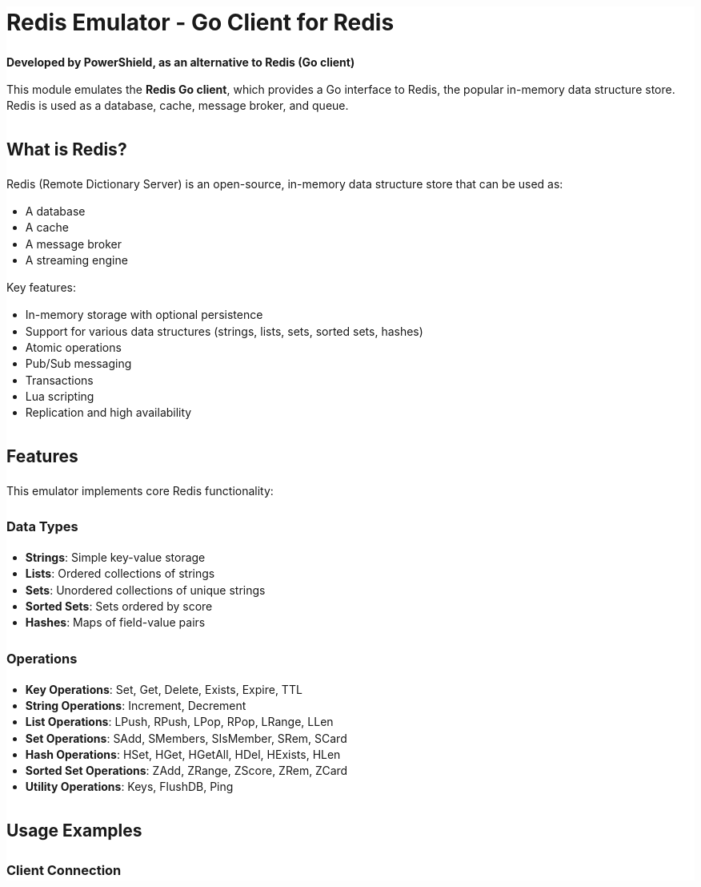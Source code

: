 # Redis Emulator - Go Client for Redis

**Developed by PowerShield, as an alternative to Redis (Go client)**


This module emulates the **Redis Go client**, which provides a Go interface to Redis, the popular in-memory data structure store. Redis is used as a database, cache, message broker, and queue.

## What is Redis?

Redis (Remote Dictionary Server) is an open-source, in-memory data structure store that can be used as:
- A database
- A cache
- A message broker
- A streaming engine

Key features:
- In-memory storage with optional persistence
- Support for various data structures (strings, lists, sets, sorted sets, hashes)
- Atomic operations
- Pub/Sub messaging
- Transactions
- Lua scripting
- Replication and high availability

## Features

This emulator implements core Redis functionality:

### Data Types
- **Strings**: Simple key-value storage
- **Lists**: Ordered collections of strings
- **Sets**: Unordered collections of unique strings
- **Sorted Sets**: Sets ordered by score
- **Hashes**: Maps of field-value pairs

### Operations
- **Key Operations**: Set, Get, Delete, Exists, Expire, TTL
- **String Operations**: Increment, Decrement
- **List Operations**: LPush, RPush, LPop, RPop, LRange, LLen
- **Set Operations**: SAdd, SMembers, SIsMember, SRem, SCard
- **Hash Operations**: HSet, HGet, HGetAll, HDel, HExists, HLen
- **Sorted Set Operations**: ZAdd, ZRange, ZScore, ZRem, ZCard
- **Utility Operations**: Keys, FlushDB, Ping

## Usage Examples

### Client Connection
